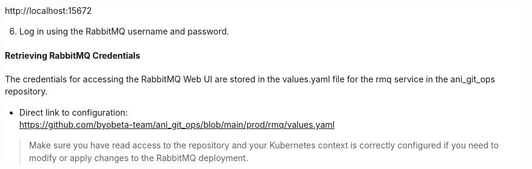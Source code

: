    http://localhost:15672

6. Log in using the RabbitMQ username and password.

#### Retrieving RabbitMQ Credentials

The credentials for accessing the RabbitMQ Web UI are stored in the values.yaml file for the rmq service in the ani_git_ops repository.

- Direct link to configuration:  
  https://github.com/byobeta-team/ani_git_ops/blob/main/prod/rmq/values.yaml

> Make sure you have read access to the repository and your Kubernetes context is correctly configured if you need to modify or apply changes to the RabbitMQ deployment.
